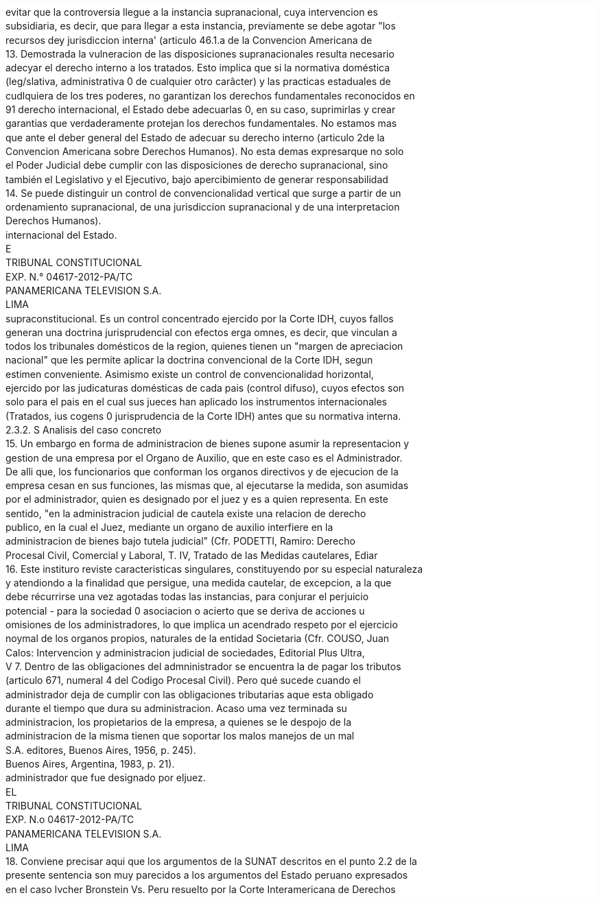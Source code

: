 evitar que la controversia llegue a la instancia supranacional, cuya intervencion es  
subsidiaria, es decir, que para Ilegar a esta instancia, previamente se debe agotar "los  
recursos dey jurisdiccion interna' (articulo 46.1.a de la Convencion Americana de  
13. Demostrada la vulneracion de las disposiciones supranacionales resulta necesario  
adecyar el derecho interno a los tratados. Esto implica que si la normativa doméstica  
(leg/slativa, administrativa 0 de cualquier otro carâcter) y las practicas estaduales de  
cudlquiera de los tres poderes, no garantizan los derechos fundamentales reconocidos en  
91 derecho internacional, el Estado debe adecuarlas 0, en su caso, suprimirlas y crear  
garantias que verdaderamente protejan los derechos fundamentales. No estamos mas  
que ante el deber general del Estado de adecuar su derecho interno (articulo 2de la  
Convencion Americana sobre Derechos Humanos). No esta demas expresarque no solo  
el Poder Judicial debe cumplir con las disposiciones de derecho supranacional, sino  
también el Legislativo y el Ejecutivo, bajo apercibimiento de generar responsabilidad  
14. Se puede distinguir un control de convencionalidad vertical que surge a partir de un  
ordenamiento supranacional, de una jurisdiccion supranacional y de una interpretacion  
Derechos Humanos).  
internacional del Estado.  
E  
TRIBUNAL CONSTITUCIONAL  
EXP. N.° 04617-2012-PA/TC  
PANAMERICANA TELEVISION S.A.  
LIMA  
supraconstitucional. Es un control concentrado ejercido por la Corte IDH, cuyos fallos  
generan una doctrina jurisprudencial con efectos erga omnes, es decir, que vinculan a  
todos los tribunales domésticos de la region, quienes tienen un "margen de apreciacion  
nacional" que les permite aplicar la doctrina convencional de la Corte IDH, segun  
estimen conveniente. Asimismo existe un control de convencionalidad horizontal,  
ejercido por las judicaturas domésticas de cada pais (control difuso), cuyos efectos son  
solo para el pais en el cual sus jueces han aplicado los instrumentos internacionales  
(Tratados, ius cogens 0 jurisprudencia de la Corte IDH) antes que su normativa interna.  
2.3.2. S Analisis del caso concreto  
15. Un embargo en forma de administracion de bienes supone asumir la representacion y  
gestion de una empresa por el Organo de Auxilio, que en este caso es el Administrador.  
De alli que, los funcionarios que conforman los organos directivos y de ejecucion de la  
empresa cesan en sus funciones, las mismas que, al ejecutarse la medida, son asumidas  
por el administrador, quien es designado por el juez y es a quien representa. En este  
sentido, "en la administracion judicial de cautela existe una relacion de derecho  
publico, en la cual el Juez, mediante un organo de auxilio interfiere en la  
administracion de bienes bajo tutela judicial" (Cfr. PODETTI, Ramiro: Derecho  
Procesal Civil, Comercial y Laboral, T. IV, Tratado de las Medidas cautelares, Ediar  
16. Este instituro reviste caracteristicas singulares, constituyendo por su especial naturaleza  
y atendiondo a la finalidad que persigue, una medida cautelar, de excepcion, a la que  
debe récurrirse una vez agotadas todas las instancias, para conjurar el perjuicio  
potencial - para la sociedad 0 asociacion o acierto que se deriva de acciones u  
omisiones de los administradores, lo que implica un acendrado respeto por el ejercicio  
noymal de los organos propios, naturales de la entidad Societaria (Cfr. COUSO, Juan  
Calos: Intervencion y administracion judicial de sociedades, Editorial Plus Ultra,  
V 7. Dentro de las obligaciones del admninistrador se encuentra la de pagar los tributos  
(articulo 671, numeral 4 del Codigo Procesal Civil). Pero qué sucede cuando el  
administrador deja de cumplir con las obligaciones tributarias aque esta obligado  
durante el tiempo que dura su administracion. Acaso uma vez terminada su  
administracion, los propietarios de la empresa, a quienes se le despojo de la  
administracion de la misma tienen que soportar los malos manejos de un mal  
S.A. editores, Buenos Aires, 1956, p. 245).  
Buenos Aires, Argentina, 1983, p. 21).  
administrador que fue designado por eljuez.  
EL  
TRIBUNAL CONSTITUCIONAL  
EXP. N.o 04617-2012-PA/TC  
PANAMERICANA TELEVISION S.A.  
LIMA  
18. Conviene precisar aqui que los argumentos de la SUNAT descritos en el punto 2.2 de la  
presente sentencia son muy parecidos a los argumentos del Estado peruano expresados  
en el caso Ivcher Bronstein Vs. Peru resuelto por la Corte Interamericana de Derechos  